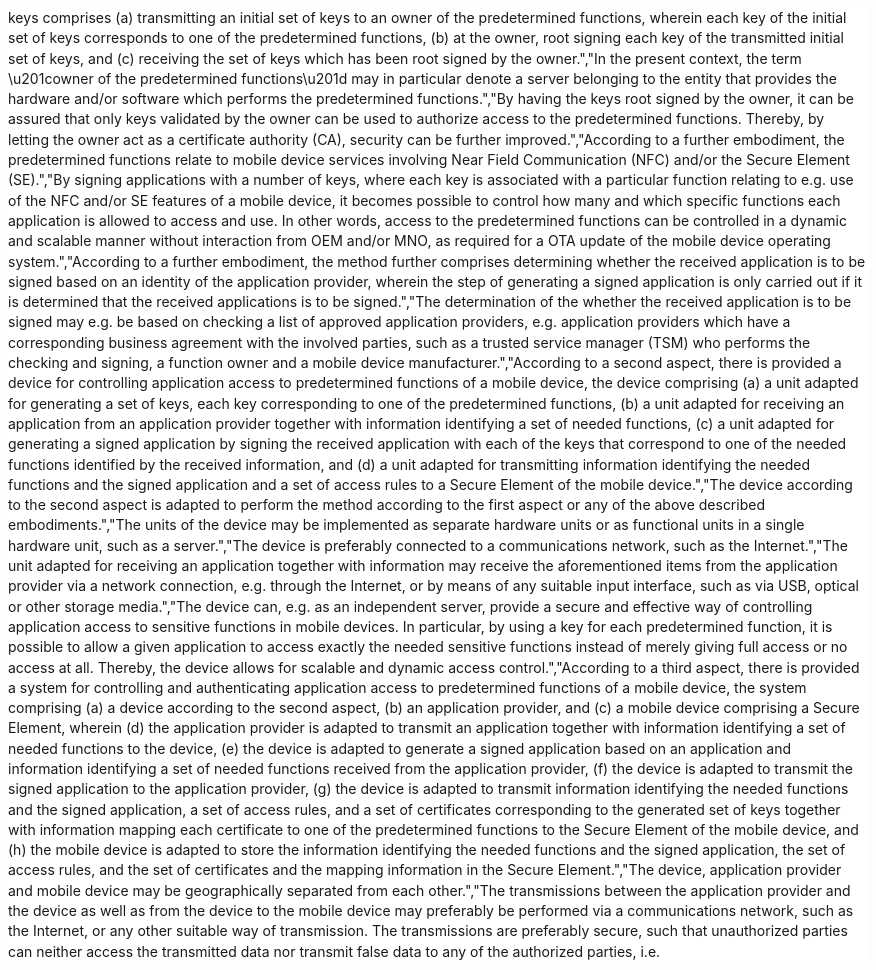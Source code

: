 keys comprises (a) transmitting an initial set of keys to an owner of the predetermined functions, wherein each key of the initial set of keys corresponds to one of the predetermined functions, (b) at the owner, root signing each key of the transmitted initial set of keys, and (c) receiving the set of keys which has been root signed by the owner.","In the present context, the term \u201cowner of the predetermined functions\u201d may in particular denote a server belonging to the entity that provides the hardware and\/or software which performs the predetermined functions.","By having the keys root signed by the owner, it can be assured that only keys validated by the owner can be used to authorize access to the predetermined functions. Thereby, by letting the owner act as a certificate authority (CA), security can be further improved.","According to a further embodiment, the predetermined functions relate to mobile device services involving Near Field Communication (NFC) and\/or the Secure Element (SE).","By signing applications with a number of keys, where each key is associated with a particular function relating to e.g. use of the NFC and\/or SE features of a mobile device, it becomes possible to control how many and which specific functions each application is allowed to access and use. In other words, access to the predetermined functions can be controlled in a dynamic and scalable manner without interaction from OEM and\/or MNO, as required for a OTA update of the mobile device operating system.","According to a further embodiment, the method further comprises determining whether the received application is to be signed based on an identity of the application provider, wherein the step of generating a signed application is only carried out if it is determined that the received applications is to be signed.","The determination of the whether the received application is to be signed may e.g. be based on checking a list of approved application providers, e.g. application providers which have a corresponding business agreement with the involved parties, such as a trusted service manager (TSM) who performs the checking and signing, a function owner and a mobile device manufacturer.","According to a second aspect, there is provided a device for controlling application access to predetermined functions of a mobile device, the device comprising (a) a unit adapted for generating a set of keys, each key corresponding to one of the predetermined functions, (b) a unit adapted for receiving an application from an application provider together with information identifying a set of needed functions, (c) a unit adapted for generating a signed application by signing the received application with each of the keys that correspond to one of the needed functions identified by the received information, and (d) a unit adapted for transmitting information identifying the needed functions and the signed application and a set of access rules to a Secure Element of the mobile device.","The device according to the second aspect is adapted to perform the method according to the first aspect or any of the above described embodiments.","The units of the device may be implemented as separate hardware units or as functional units in a single hardware unit, such as a server.","The device is preferably connected to a communications network, such as the Internet.","The unit adapted for receiving an application together with information may receive the aforementioned items from the application provider via a network connection, e.g. through the Internet, or by means of any suitable input interface, such as via USB, optical or other storage media.","The device can, e.g. as an independent server, provide a secure and effective way of controlling application access to sensitive functions in mobile devices. In particular, by using a key for each predetermined function, it is possible to allow a given application to access exactly the needed sensitive functions instead of merely giving full access or no access at all. Thereby, the device allows for scalable and dynamic access control.","According to a third aspect, there is provided a system for controlling and authenticating application access to predetermined functions of a mobile device, the system comprising (a) a device according to the second aspect, (b) an application provider, and (c) a mobile device comprising a Secure Element, wherein (d) the application provider is adapted to transmit an application together with information identifying a set of needed functions to the device, (e) the device is adapted to generate a signed application based on an application and information identifying a set of needed functions received from the application provider, (f) the device is adapted to transmit the signed application to the application provider, (g) the device is adapted to transmit information identifying the needed functions and the signed application, a set of access rules, and a set of certificates corresponding to the generated set of keys together with information mapping each certificate to one of the predetermined functions to the Secure Element of the mobile device, and (h) the mobile device is adapted to store the information identifying the needed functions and the signed application, the set of access rules, and the set of certificates and the mapping information in the Secure Element.","The device, application provider and mobile device may be geographically separated from each other.","The transmissions between the application provider and the device as well as from the device to the mobile device may preferably be performed via a communications network, such as the Internet, or any other suitable way of transmission. The transmissions are preferably secure, such that unauthorized parties can neither access the transmitted data nor transmit false data to any of the authorized parties, i.e.